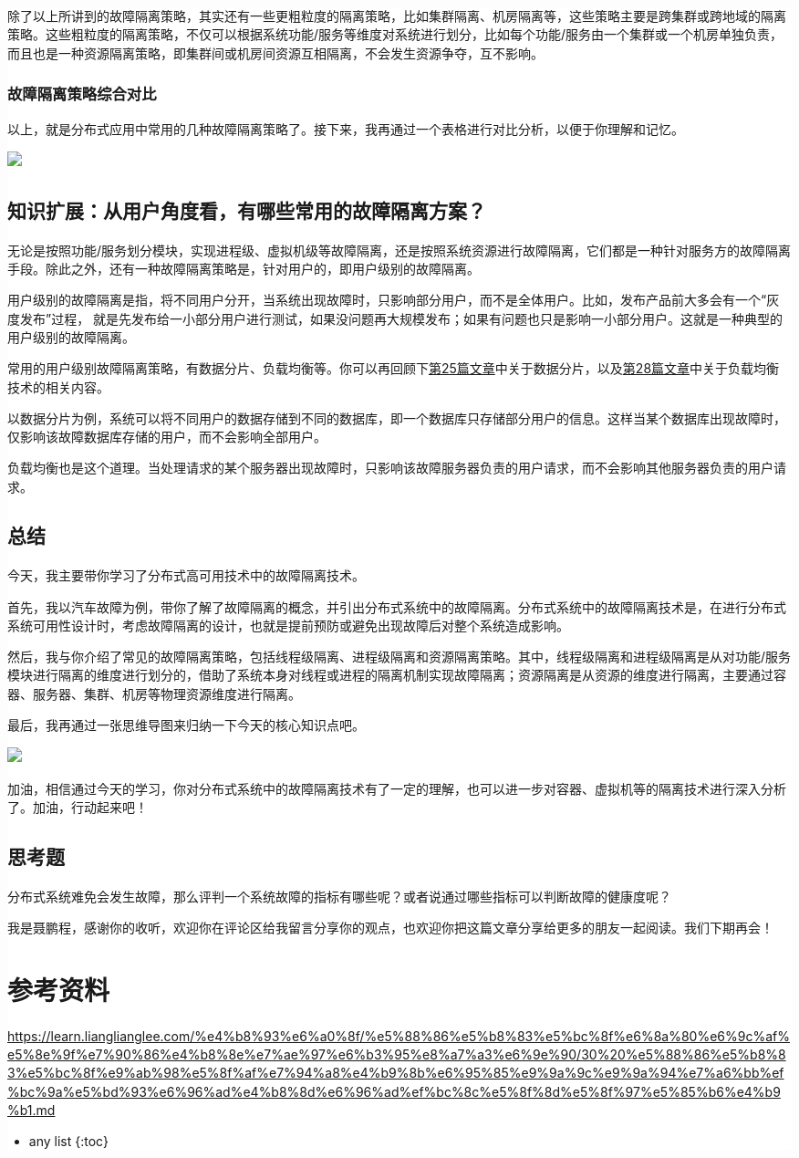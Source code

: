 除了以上所讲到的故障隔离策略，其实还有一些更粗粒度的隔离策略，比如集群隔离、机房隔离等，这些策略主要是跨集群或跨地域的隔离策略。这些粗粒度的隔离策略，不仅可以根据系统功能/服务等维度对系统进行划分，比如每个功能/服务由一个集群或一个机房单独负责，而且也是一种资源隔离策略，即集群间或机房间资源互相隔离，不会发生资源争夺，互不影响。

### 故障隔离策略综合对比

以上，就是分布式应用中常用的几种故障隔离策略了。接下来，我再通过一个表格进行对比分析，以便于你理解和记忆。

![](https://learn.lianglianglee.com/%e4%b8%93%e6%a0%8f/%e5%88%86%e5%b8%83%e5%bc%8f%e6%8a%80%e6%9c%af%e5%8e%9f%e7%90%86%e4%b8%8e%e7%ae%97%e6%b3%95%e8%a7%a3%e6%9e%90/assets/f354c5485f8e467c8890df8d01648c10.jpg)

## 知识扩展：从用户角度看，有哪些常用的故障隔离方案？

无论是按照功能/服务划分模块，实现进程级、虚拟机级等故障隔离，还是按照系统资源进行故障隔离，它们都是一种针对服务方的故障隔离手段。除此之外，还有一种故障隔离策略是，针对用户的，即用户级别的故障隔离。

用户级别的故障隔离是指，将不同用户分开，当系统出现故障时，只影响部分用户，而不是全体用户。比如，发布产品前大多会有一个“灰度发布”过程， 就是先发布给一小部分用户进行测试，如果没问题再大规模发布；如果有问题也只是影响一小部分用户。这就是一种典型的用户级别的故障隔离。

常用的用户级别故障隔离策略，有数据分片、负载均衡等。你可以再回顾下[第25篇文章](https://time.geekbang.org/column/article/168940)中关于数据分片，以及[第28篇文章](https://time.geekbang.org/column/article/173398)中关于负载均衡技术的相关内容。

以数据分片为例，系统可以将不同用户的数据存储到不同的数据库，即一个数据库只存储部分用户的信息。这样当某个数据库出现故障时，仅影响该故障数据库存储的用户，而不会影响全部用户。

负载均衡也是这个道理。当处理请求的某个服务器出现故障时，只影响该故障服务器负责的用户请求，而不会影响其他服务器负责的用户请求。

## 总结

今天，我主要带你学习了分布式高可用技术中的故障隔离技术。

首先，我以汽车故障为例，带你了解了故障隔离的概念，并引出分布式系统中的故障隔离。分布式系统中的故障隔离技术是，在进行分布式系统可用性设计时，考虑故障隔离的设计，也就是提前预防或避免出现故障后对整个系统造成影响。

然后，我与你介绍了常见的故障隔离策略，包括线程级隔离、进程级隔离和资源隔离策略。其中，线程级隔离和进程级隔离是从对功能/服务模块进行隔离的维度进行划分的，借助了系统本身对线程或进程的隔离机制实现故障隔离；资源隔离是从资源的维度进行隔离，主要通过容器、服务器、集群、机房等物理资源维度进行隔离。

最后，我再通过一张思维导图来归纳一下今天的核心知识点吧。

![](https://learn.lianglianglee.com/%e4%b8%93%e6%a0%8f/%e5%88%86%e5%b8%83%e5%bc%8f%e6%8a%80%e6%9c%af%e5%8e%9f%e7%90%86%e4%b8%8e%e7%ae%97%e6%b3%95%e8%a7%a3%e6%9e%90/assets/c4a33b049c7c4b809aabf180f01044c2.jpg)

加油，相信通过今天的学习，你对分布式系统中的故障隔离技术有了一定的理解，也可以进一步对容器、虚拟机等的隔离技术进行深入分析了。加油，行动起来吧！

## 思考题

分布式系统难免会发生故障，那么评判一个系统故障的指标有哪些呢？或者说通过哪些指标可以判断故障的健康度呢？

我是聂鹏程，感谢你的收听，欢迎你在评论区给我留言分享你的观点，也欢迎你把这篇文章分享给更多的朋友一起阅读。我们下期再会！




# 参考资料

https://learn.lianglianglee.com/%e4%b8%93%e6%a0%8f/%e5%88%86%e5%b8%83%e5%bc%8f%e6%8a%80%e6%9c%af%e5%8e%9f%e7%90%86%e4%b8%8e%e7%ae%97%e6%b3%95%e8%a7%a3%e6%9e%90/30%20%e5%88%86%e5%b8%83%e5%bc%8f%e9%ab%98%e5%8f%af%e7%94%a8%e4%b9%8b%e6%95%85%e9%9a%9c%e9%9a%94%e7%a6%bb%ef%bc%9a%e5%bd%93%e6%96%ad%e4%b8%8d%e6%96%ad%ef%bc%8c%e5%8f%8d%e5%8f%97%e5%85%b6%e4%b9%b1.md

* any list
{:toc}
